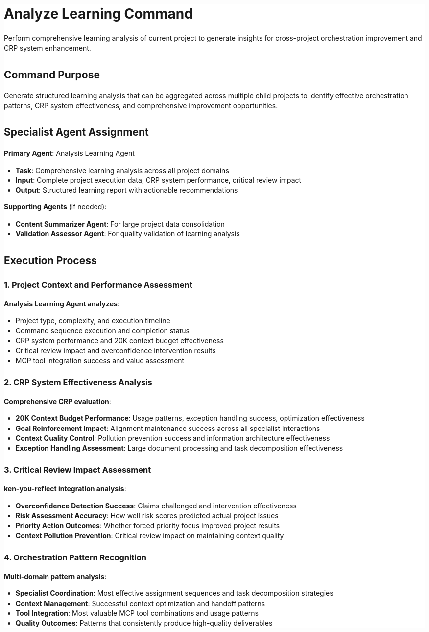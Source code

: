 # Analyze Learning Command

Perform comprehensive learning analysis of current project to generate insights for cross-project orchestration improvement and CRP system enhancement.

## Command Purpose
Generate structured learning analysis that can be aggregated across multiple child projects to identify effective orchestration patterns, CRP system effectiveness, and comprehensive improvement opportunities.

## Specialist Agent Assignment
**Primary Agent**: Analysis Learning Agent
- **Task**: Comprehensive learning analysis across all project domains
- **Input**: Complete project execution data, CRP system performance, critical review impact
- **Output**: Structured learning report with actionable recommendations

**Supporting Agents** (if needed):
- **Content Summarizer Agent**: For large project data consolidation
- **Validation Assessor Agent**: For quality validation of learning analysis

## Execution Process

### 1. Project Context and Performance Assessment
**Analysis Learning Agent analyzes**:
- Project type, complexity, and execution timeline
- Command sequence execution and completion status
- CRP system performance and 20K context budget effectiveness
- Critical review impact and overconfidence intervention results
- MCP tool integration success and value assessment

### 2. CRP System Effectiveness Analysis
**Comprehensive CRP evaluation**:
- **20K Context Budget Performance**: Usage patterns, exception handling success, optimization effectiveness
- **Goal Reinforcement Impact**: Alignment maintenance success across all specialist interactions
- **Context Quality Control**: Pollution prevention success and information architecture effectiveness
- **Exception Handling Assessment**: Large document processing and task decomposition effectiveness

### 3. Critical Review Impact Assessment
**ken-you-reflect integration analysis**:
- **Overconfidence Detection Success**: Claims challenged and intervention effectiveness
- **Risk Assessment Accuracy**: How well risk scores predicted actual project issues
- **Priority Action Outcomes**: Whether forced priority focus improved project results
- **Context Pollution Prevention**: Critical review impact on maintaining context quality

### 4. Orchestration Pattern Recognition
**Multi-domain pattern analysis**:
- **Specialist Coordination**: Most effective assignment sequences and task decomposition strategies
- **Context Management**: Successful context optimization and handoff patterns
- **Tool Integration**: Most valuable MCP tool combinations and usage patterns
- **Quality Outcomes**: Patterns that consistently produce high-quality deliverables
